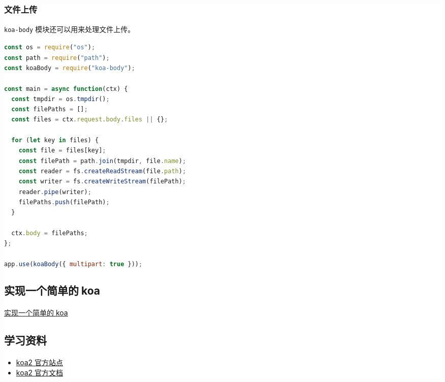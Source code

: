 ### 文件上传

`koa-body` 模块还可以用来处理文件上传。

```js
const os = require("os");
const path = require("path");
const koaBody = require("koa-body");

const main = async function(ctx) {
  const tmpdir = os.tmpdir();
  const filePaths = [];
  const files = ctx.request.body.files || {};

  for (let key in files) {
    const file = files[key];
    const filePath = path.join(tmpdir, file.name);
    const reader = fs.createReadStream(file.path);
    const writer = fs.createWriteStream(filePath);
    reader.pipe(writer);
    filePaths.push(filePath);
  }

  ctx.body = filePaths;
};

app.use(koaBody({ multipart: true }));
```

## 实现一个简单的 koa

[实现一个简单的 koa](https://github.com/licop/What_is_FE/tree/master/examples/koa/my-koa)

## 学习资料

- [koa2 官方站点](https://koa.bootcss.com/#)
- [koa2 官方文档](https://github.com/demopark/koa-docs-Zh-CN)
